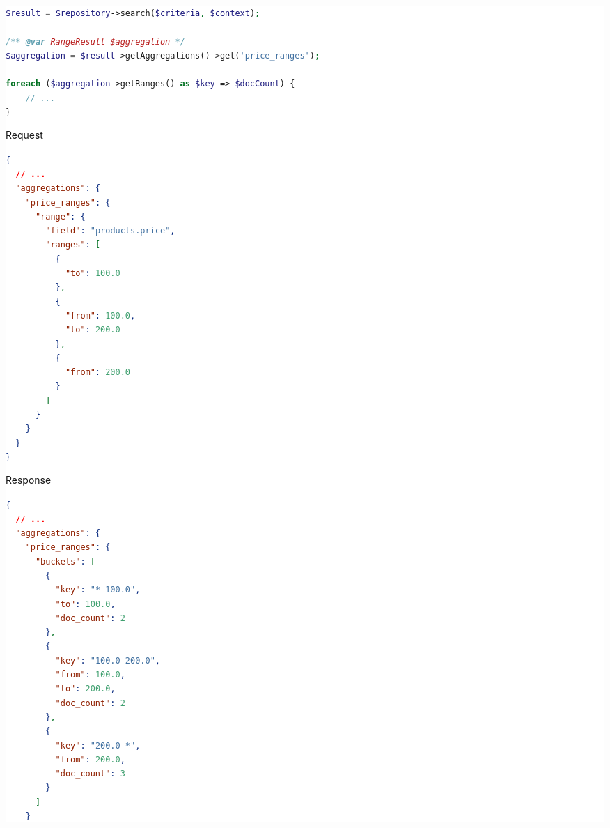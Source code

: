 ```php
$result = $repository->search($criteria, $context);

/** @var RangeResult $aggregation */
$aggregation = $result->getAggregations()->get('price_ranges');

foreach ($aggregation->getRanges() as $key => $docCount) {
    // ...
}
```

</Tab>

<Tab title="API Criteria">
Request

```json
{
  // ...
  "aggregations": {
    "price_ranges": {
      "range": {
        "field": "products.price",
        "ranges": [
          {
            "to": 100.0
          },
          {
            "from": 100.0,
            "to": 200.0
          },
          {
            "from": 200.0
          }
        ]
      }
    }
  }
}
```

Response

```json
{
  // ...
  "aggregations": {
    "price_ranges": {
      "buckets": [
        {
          "key": "*-100.0",
          "to": 100.0,
          "doc_count": 2
        },
        {
          "key": "100.0-200.0",
          "from": 100.0,
          "to": 200.0,
          "doc_count": 2
        },
        {
          "key": "200.0-*",
          "from": 200.0,
          "doc_count": 3
        }
      ]
    }
```